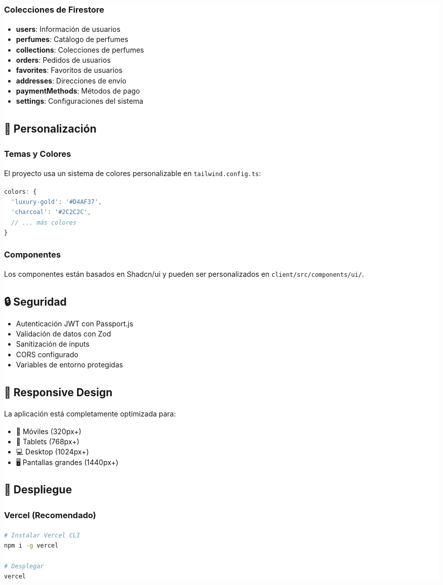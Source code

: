 ### Colecciones de Firestore

- **users**: Información de usuarios
- **perfumes**: Catálogo de perfumes
- **collections**: Colecciones de perfumes
- **orders**: Pedidos de usuarios
- **favorites**: Favoritos de usuarios
- **addresses**: Direcciones de envío
- **paymentMethods**: Métodos de pago
- **settings**: Configuraciones del sistema

## 🎨 Personalización

### Temas y Colores
El proyecto usa un sistema de colores personalizable en `tailwind.config.ts`:

```typescript
colors: {
  'luxury-gold': '#D4AF37',
  'charcoal': '#2C2C2C',
  // ... más colores
}
```

### Componentes
Los componentes están basados en Shadcn/ui y pueden ser personalizados en `client/src/components/ui/`.

## 🔒 Seguridad

- Autenticación JWT con Passport.js
- Validación de datos con Zod
- Sanitización de inputs
- CORS configurado
- Variables de entorno protegidas

## 📱 Responsive Design

La aplicación está completamente optimizada para:
- 📱 Móviles (320px+)
- 📱 Tablets (768px+)
- 💻 Desktop (1024px+)
- 🖥️ Pantallas grandes (1440px+)

## 🚀 Despliegue

### Vercel (Recomendado)
```bash
# Instalar Vercel CLI
npm i -g vercel

# Desplegar
vercel
```
